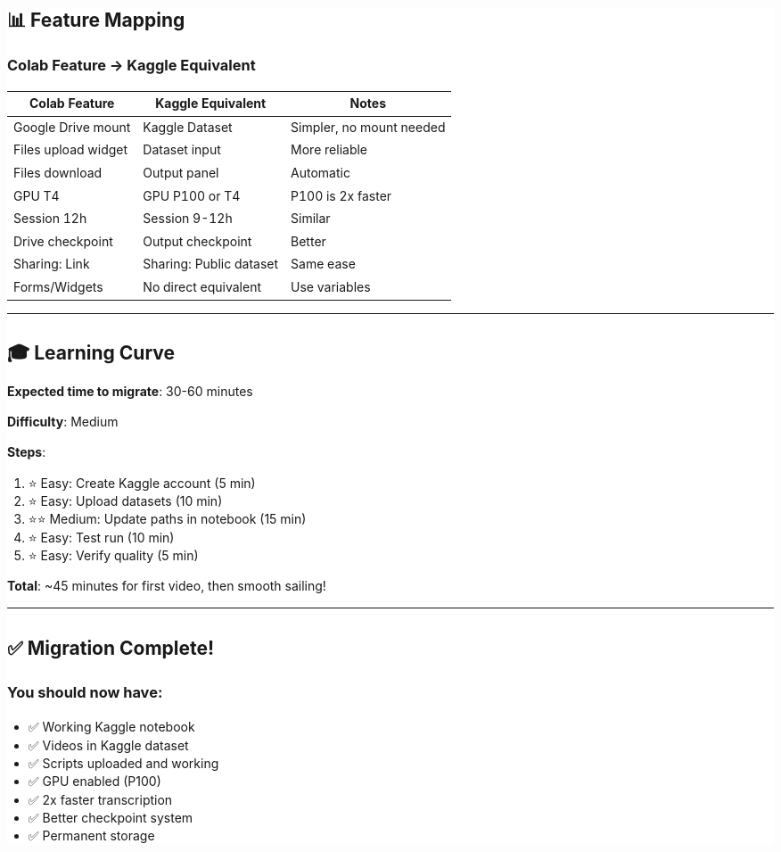 
## 📊 Feature Mapping

### Colab Feature → Kaggle Equivalent

| Colab Feature | Kaggle Equivalent | Notes |
|---------------|-------------------|-------|
| Google Drive mount | Kaggle Dataset | Simpler, no mount needed |
| Files upload widget | Dataset input | More reliable |
| Files download | Output panel | Automatic |
| GPU T4 | GPU P100 or T4 | P100 is 2x faster |
| Session 12h | Session 9-12h | Similar |
| Drive checkpoint | Output checkpoint | Better |
| Sharing: Link | Sharing: Public dataset | Same ease |
| Forms/Widgets | No direct equivalent | Use variables |

---

## 🎓 Learning Curve

**Expected time to migrate**: 30-60 minutes

**Difficulty**: Medium

**Steps**:
1. ⭐ Easy: Create Kaggle account (5 min)
2. ⭐ Easy: Upload datasets (10 min)
3. ⭐⭐ Medium: Update paths in notebook (15 min)
4. ⭐ Easy: Test run (10 min)
5. ⭐ Easy: Verify quality (5 min)

**Total**: ~45 minutes for first video, then smooth sailing!

---

## ✅ Migration Complete!

### You should now have:

- ✅ Working Kaggle notebook
- ✅ Videos in Kaggle dataset
- ✅ Scripts uploaded and working
- ✅ GPU enabled (P100)
- ✅ 2x faster transcription
- ✅ Better checkpoint system
- ✅ Permanent storage
